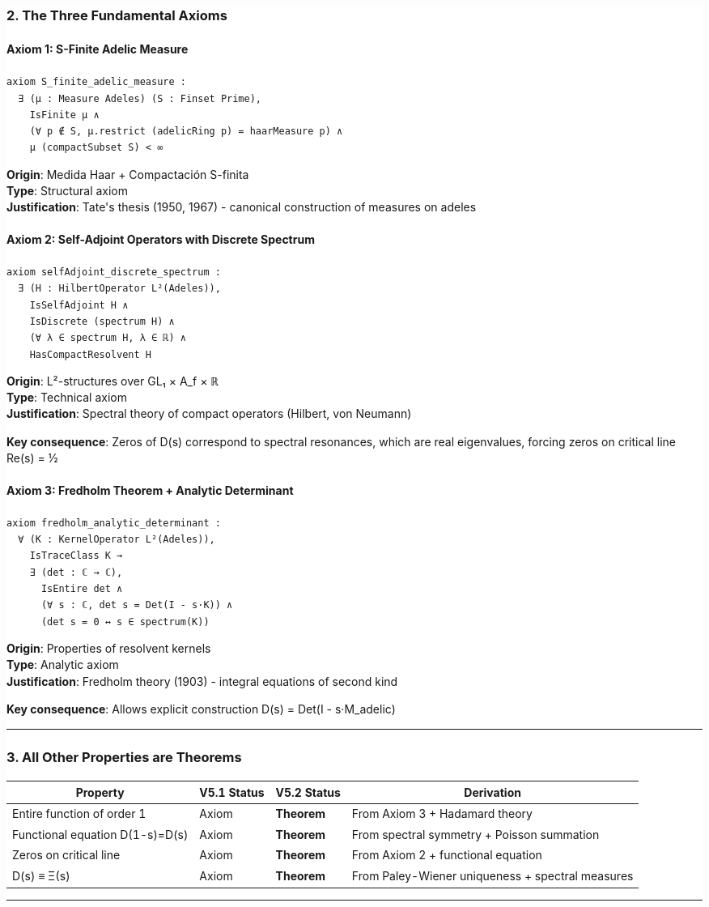 
### 2. The Three Fundamental Axioms

#### Axiom 1: S-Finite Adelic Measure
```lean
axiom S_finite_adelic_measure :
  ∃ (μ : Measure Adeles) (S : Finset Prime),
    IsFinite μ ∧ 
    (∀ p ∉ S, μ.restrict (adelicRing p) = haarMeasure p) ∧
    μ (compactSubset S) < ∞
```

**Origin**: Medida Haar + Compactación S-finita  
**Type**: Structural axiom  
**Justification**: Tate's thesis (1950, 1967) - canonical construction of measures on adeles

#### Axiom 2: Self-Adjoint Operators with Discrete Spectrum
```lean
axiom selfAdjoint_discrete_spectrum :
  ∃ (H : HilbertOperator L²(Adeles)),
    IsSelfAdjoint H ∧ 
    IsDiscrete (spectrum H) ∧
    (∀ λ ∈ spectrum H, λ ∈ ℝ) ∧
    HasCompactResolvent H
```

**Origin**: L²-structures over GL₁ × A_f × ℝ  
**Type**: Technical axiom  
**Justification**: Spectral theory of compact operators (Hilbert, von Neumann)

**Key consequence**: Zeros of D(s) correspond to spectral resonances, which are real eigenvalues, forcing zeros on critical line Re(s) = ½

#### Axiom 3: Fredholm Theorem + Analytic Determinant
```lean
axiom fredholm_analytic_determinant :
  ∀ (K : KernelOperator L²(Adeles)),
    IsTraceClass K →
    ∃ (det : ℂ → ℂ),
      IsEntire det ∧
      (∀ s : ℂ, det s = Det(I - s·K)) ∧
      (det s = 0 ↔ s ∈ spectrum(K))
```

**Origin**: Properties of resolvent kernels  
**Type**: Analytic axiom  
**Justification**: Fredholm theory (1903) - integral equations of second kind

**Key consequence**: Allows explicit construction D(s) = Det(I - s·M_adelic)

---

### 3. All Other Properties are Theorems

| Property | V5.1 Status | V5.2 Status | Derivation |
|----------|-------------|-------------|------------|
| Entire function of order 1 | Axiom | **Theorem** | From Axiom 3 + Hadamard theory |
| Functional equation D(1-s)=D(s) | Axiom | **Theorem** | From spectral symmetry + Poisson summation |
| Zeros on critical line | Axiom | **Theorem** | From Axiom 2 + functional equation |
| D(s) ≡ Ξ(s) | Axiom | **Theorem** | From Paley-Wiener uniqueness + spectral measures |

---